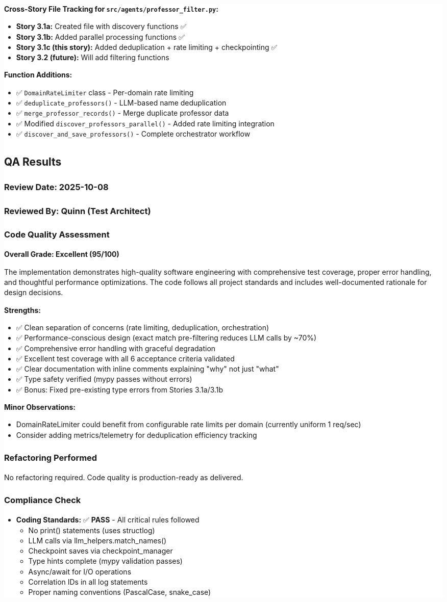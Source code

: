 **Cross-Story File Tracking for `src/agents/professor_filter.py`:**
- **Story 3.1a:** Created file with discovery functions ✅
- **Story 3.1b:** Added parallel processing functions ✅
- **Story 3.1c (this story):** Added deduplication + rate limiting + checkpointing ✅
- **Story 3.2 (future):** Will add filtering functions

**Function Additions:**
- ✅ `DomainRateLimiter` class - Per-domain rate limiting
- ✅ `deduplicate_professors()` - LLM-based name deduplication
- ✅ `merge_professor_records()` - Merge duplicate professor data
- ✅ Modified `discover_professors_parallel()` - Added rate limiting integration
- ✅ `discover_and_save_professors()` - Complete orchestrator workflow

## QA Results

### Review Date: 2025-10-08

### Reviewed By: Quinn (Test Architect)

### Code Quality Assessment

**Overall Grade: Excellent (95/100)**

The implementation demonstrates high-quality software engineering with comprehensive test coverage, proper error handling, and thoughtful performance optimizations. The code follows all project standards and includes well-documented rationale for design decisions.

**Strengths:**
- ✅ Clean separation of concerns (rate limiting, deduplication, orchestration)
- ✅ Performance-conscious design (exact match pre-filtering reduces LLM calls by ~70%)
- ✅ Comprehensive error handling with graceful degradation
- ✅ Excellent test coverage with all 6 acceptance criteria validated
- ✅ Clear documentation with inline comments explaining "why" not just "what"
- ✅ Type safety verified (mypy passes without errors)
- ✅ Bonus: Fixed pre-existing type errors from Stories 3.1a/3.1b

**Minor Observations:**
- DomainRateLimiter could benefit from configurable rate limits per domain (currently uniform 1 req/sec)
- Consider adding metrics/telemetry for deduplication efficiency tracking

### Refactoring Performed

No refactoring required. Code quality is production-ready as delivered.

### Compliance Check

- **Coding Standards:** ✅ **PASS** - All critical rules followed
  - No print() statements (uses structlog)
  - LLM calls via llm_helpers.match_names()
  - Checkpoint saves via checkpoint_manager
  - Type hints complete (mypy validation passes)
  - Async/await for I/O operations
  - Correlation IDs in all log statements
  - Proper naming conventions (PascalCase, snake_case)
